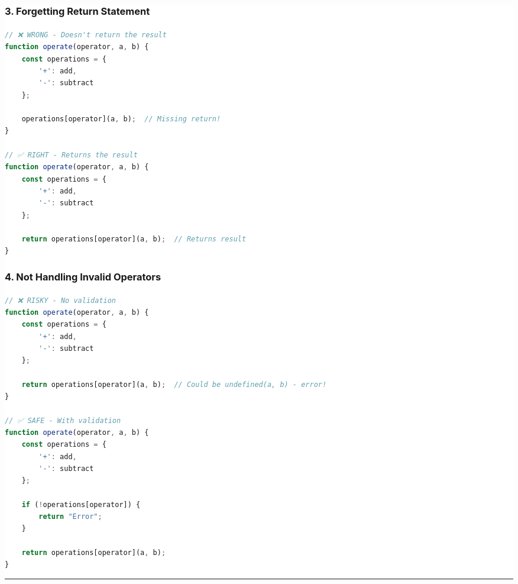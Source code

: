 ### 3. **Forgetting Return Statement**
```javascript
// ❌ WRONG - Doesn't return the result
function operate(operator, a, b) {
    const operations = {
        '+': add,
        '-': subtract
    };
    
    operations[operator](a, b);  // Missing return!
}

// ✅ RIGHT - Returns the result
function operate(operator, a, b) {
    const operations = {
        '+': add,
        '-': subtract
    };
    
    return operations[operator](a, b);  // Returns result
}
```

### 4. **Not Handling Invalid Operators**
```javascript
// ❌ RISKY - No validation
function operate(operator, a, b) {
    const operations = {
        '+': add,
        '-': subtract
    };
    
    return operations[operator](a, b);  // Could be undefined(a, b) - error!
}

// ✅ SAFE - With validation
function operate(operator, a, b) {
    const operations = {
        '+': add,
        '-': subtract
    };
    
    if (!operations[operator]) {
        return "Error";
    }
    
    return operations[operator](a, b);
}
```

---
